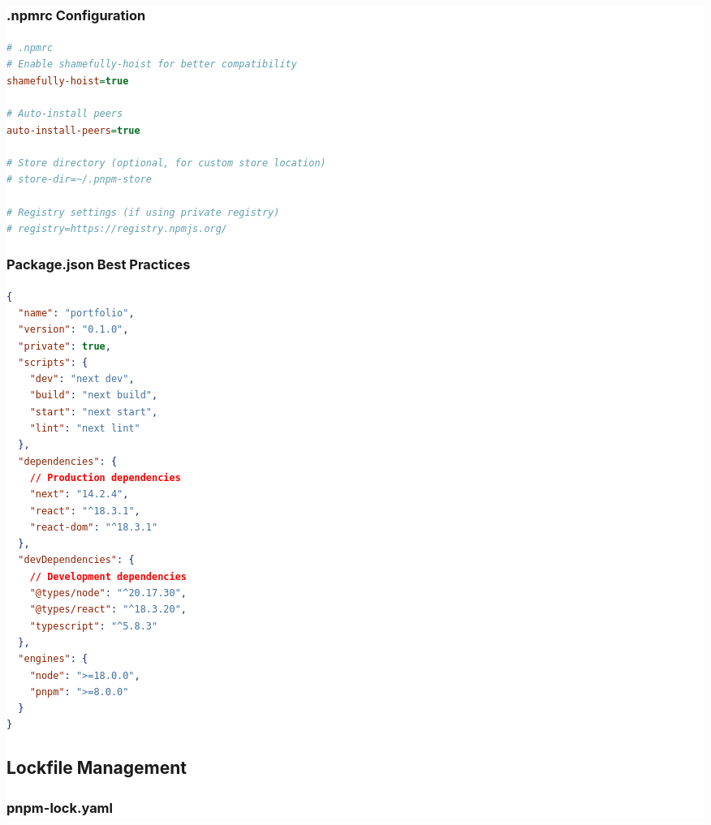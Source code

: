 ### .npmrc Configuration

```ini
# .npmrc
# Enable shamefully-hoist for better compatibility
shamefully-hoist=true

# Auto-install peers
auto-install-peers=true

# Store directory (optional, for custom store location)
# store-dir=~/.pnpm-store

# Registry settings (if using private registry)
# registry=https://registry.npmjs.org/
```

### Package.json Best Practices

```json
{
  "name": "portfolio",
  "version": "0.1.0",
  "private": true,
  "scripts": {
    "dev": "next dev",
    "build": "next build",
    "start": "next start",
    "lint": "next lint"
  },
  "dependencies": {
    // Production dependencies
    "next": "14.2.4",
    "react": "^18.3.1",
    "react-dom": "^18.3.1"
  },
  "devDependencies": {
    // Development dependencies
    "@types/node": "^20.17.30",
    "@types/react": "^18.3.20",
    "typescript": "^5.8.3"
  },
  "engines": {
    "node": ">=18.0.0",
    "pnpm": ">=8.0.0"
  }
}
```

## Lockfile Management

### pnpm-lock.yaml
